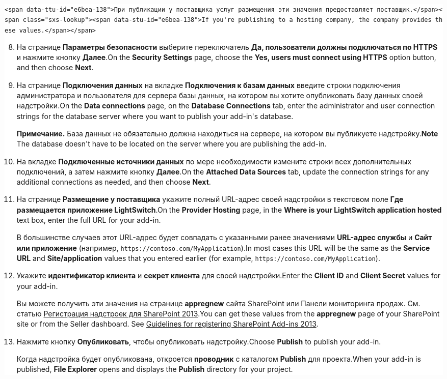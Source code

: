     <span data-ttu-id="e6bea-138">При публикации у поставщика услуг размещения эти значения предоставляет поставщик.</span><span class="sxs-lookup"><span data-stu-id="e6bea-138">If you're publishing to a hosting company, the company provides these values.</span></span>
    
 
8. <span data-ttu-id="e6bea-139">На странице **Параметры безопасности** выберите переключатель **Да, пользователи должны подключаться по HTTPS** и нажмите кнопку **Далее**.</span><span class="sxs-lookup"><span data-stu-id="e6bea-139">On the  **Security Settings** page, choose the **Yes, users must connect using HTTPS** option button, and then choose **Next**.</span></span>
    
 
9. <span data-ttu-id="e6bea-140">На странице **Подключения данных** на вкладке **Подключения к базам данных** введите строки подключения администратора и пользователя для сервера базы данных, на котором вы хотите опубликовать базу данных своей надстройки.</span><span class="sxs-lookup"><span data-stu-id="e6bea-140">On the  **Data connections** page, on the **Database Connections** tab, enter the administrator and user connection strings for the database server where you want to publish your add-in's database.</span></span>
    
     <span data-ttu-id="e6bea-141">**Примечание.** База данных не обязательно должна находиться на сервере, на котором вы публикуете надстройку.</span><span class="sxs-lookup"><span data-stu-id="e6bea-141">**Note**  The database doesn't have to be located on the server where you are publishing the add-in.</span></span>
10. <span data-ttu-id="e6bea-142">На вкладке **Подключенные источники данных** по мере необходимости измените строки всех дополнительных подключений, а затем нажмите кнопку **Далее**.</span><span class="sxs-lookup"><span data-stu-id="e6bea-142">On the  **Attached Data Sources** tab, update the connection strings for any additional connections as needed, and then choose **Next**.</span></span>
    
 
11. <span data-ttu-id="e6bea-143">На странице **Размещение у поставщика** укажите полный URL-адрес своей надстройки в текстовом поле **Где размещается приложение LightSwitch**.</span><span class="sxs-lookup"><span data-stu-id="e6bea-143">On the  **Provider Hosting** page, in the **Where is your LightSwitch application hosted** text box, enter the full URL for your add-in.</span></span>
    
    <span data-ttu-id="e6bea-144">В большинстве случаев этот URL-адрес будет совпадать с указанными ранее значениями **URL-адрес службы** и **Сайт или приложение** (например, `https://contoso.com/MyApplication`).</span><span class="sxs-lookup"><span data-stu-id="e6bea-144">In most cases this URL will be the same as the  **Service URL** and **Site/application** values that you entered earlier (for example, `https://contoso.com/MyApplication`).</span></span>
    
 
12. <span data-ttu-id="e6bea-145">Укажите **идентификатор клиента** и **секрет клиента** для своей надстройки.</span><span class="sxs-lookup"><span data-stu-id="e6bea-145">Enter the  **Client ID** and **Client Secret** values for your add-in.</span></span>
    
    <span data-ttu-id="e6bea-p107">Вы можете получить эти значения на странице **appregnew** сайта SharePoint или Панели мониторинга продаж. См. статью [Регистрация надстроек для SharePoint 2013](http://msdn.microsoft.com/en-us/library/office/jj687469%28v=office.15%29.aspx).</span><span class="sxs-lookup"><span data-stu-id="e6bea-p107">You can get these values from the  **appregnew** page of your SharePoint site or from the Seller dashboard. See [Guidelines for registering SharePoint Add-ins 2013](http://msdn.microsoft.com/en-us/library/office/jj687469%28v=office.15%29.aspx).</span></span>
    
 
13. <span data-ttu-id="e6bea-148">Нажмите кнопку **Опубликовать**, чтобы опубликовать надстройку.</span><span class="sxs-lookup"><span data-stu-id="e6bea-148">Choose  **Publish** to publish your add-in.</span></span>
    
    <span data-ttu-id="e6bea-149">Когда надстройка будет опубликована, откроется **проводник** с каталогом **Publish** для проекта.</span><span class="sxs-lookup"><span data-stu-id="e6bea-149">When your add-in is published,  **File Explorer** opens and displays the **Publish** directory for your project.</span></span>
    